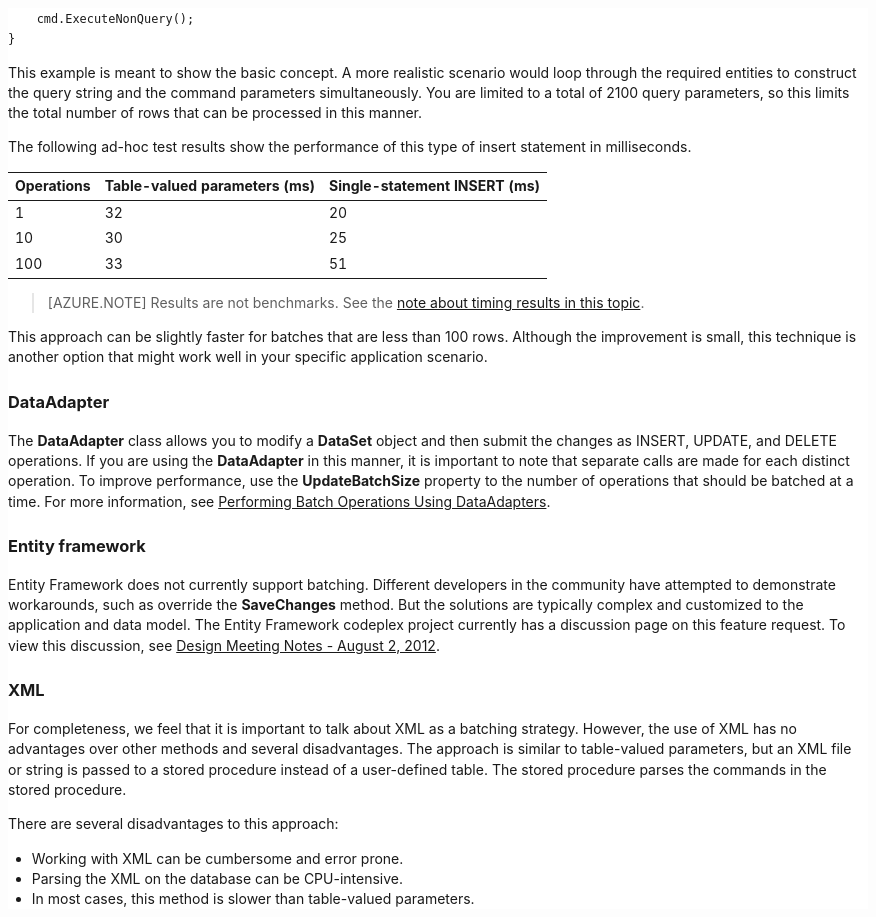 	    cmd.ExecuteNonQuery();
	}
 

This example is meant to show the basic concept. A more realistic scenario would loop through the required entities to construct the query string and the command parameters simultaneously. You are limited to a total of 2100 query parameters, so this limits the total number of rows that can be processed in this manner.

The following ad-hoc test results show the performance of this type of insert statement in milliseconds.

| Operations | Table-valued parameters (ms) | Single-statement INSERT (ms) |
|---|---|---|
| 1 | 32 | 20 |
| 10 | 30 | 25 |
| 100 | 33 | 51 |

>[AZURE.NOTE] Results are not benchmarks. See the [note about timing results in this topic](#note-about-timing-results-in-this-topic).

This approach can be slightly faster for batches that are less than 100 rows. Although the improvement is small, this technique is another option that might work well in your specific application scenario.

### DataAdapter
The **DataAdapter** class allows you to modify a **DataSet** object and then submit the changes as INSERT, UPDATE, and DELETE operations. If you are using the **DataAdapter** in this manner, it is important to note that separate calls are made for each distinct operation. To improve performance, use the **UpdateBatchSize** property to the number of operations that should be batched at a time. For more information, see [Performing Batch Operations Using DataAdapters](https://msdn.microsoft.com/zh-cn/library/aadf8fk2.aspx).

### Entity framework
Entity Framework does not currently support batching. Different developers in the community have attempted to demonstrate workarounds, such as override the **SaveChanges** method. But the solutions are typically complex and customized to the application and data model. The Entity Framework codeplex project currently has a discussion page on this feature request. To view this discussion, see [Design Meeting Notes - August 2, 2012](http://entityframework.codeplex.com/wikipage?title=Design%20Meeting%20Notes%20-%20August%202%2c%202012).

### XML
For completeness, we feel that it is important to talk about XML as a batching strategy. However, the use of XML has no advantages over other methods and several disadvantages. The approach is similar to table-valued parameters, but an XML file or string is passed to a stored procedure instead of a user-defined table. The stored procedure parses the commands in the stored procedure.

There are several disadvantages to this approach:

- Working with XML can be cumbersome and error prone.
- Parsing the XML on the database can be CPU-intensive.
- In most cases, this method is slower than table-valued parameters.
